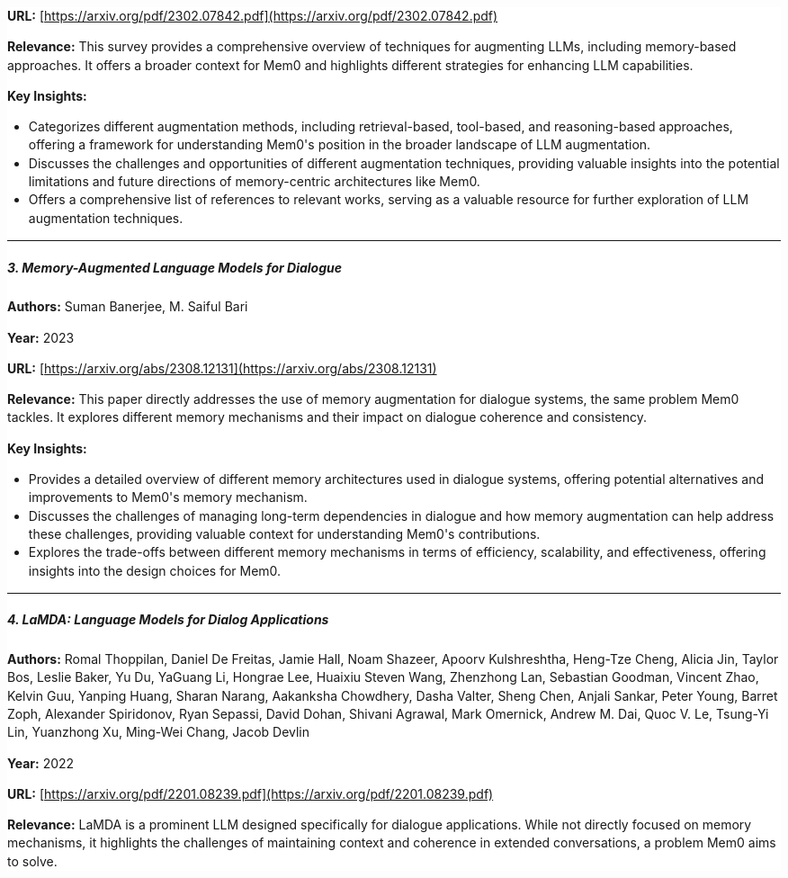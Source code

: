 **URL:** [https://arxiv.org/pdf/2302.07842.pdf](https://arxiv.org/pdf/2302.07842.pdf)

**Relevance:** This survey provides a comprehensive overview of techniques for augmenting LLMs, including memory-based approaches. It offers a broader context for Mem0 and highlights different strategies for enhancing LLM capabilities.

**Key Insights:**
- Categorizes different augmentation methods, including retrieval-based, tool-based, and reasoning-based approaches, offering a framework for understanding Mem0's position in the broader landscape of LLM augmentation.
- Discusses the challenges and opportunities of different augmentation techniques, providing valuable insights into the potential limitations and future directions of memory-centric architectures like Mem0.
- Offers a comprehensive list of references to relevant works, serving as a valuable resource for further exploration of LLM augmentation techniques.

---

##### 3. Memory-Augmented Language Models for Dialogue

**Authors:** Suman Banerjee, M. Saiful Bari

**Year:** 2023

**URL:** [https://arxiv.org/abs/2308.12131](https://arxiv.org/abs/2308.12131)

**Relevance:** This paper directly addresses the use of memory augmentation for dialogue systems, the same problem Mem0 tackles. It explores different memory mechanisms and their impact on dialogue coherence and consistency.

**Key Insights:**
- Provides a detailed overview of different memory architectures used in dialogue systems, offering potential alternatives and improvements to Mem0's memory mechanism.
- Discusses the challenges of managing long-term dependencies in dialogue and how memory augmentation can help address these challenges, providing valuable context for understanding Mem0's contributions.
- Explores the trade-offs between different memory mechanisms in terms of efficiency, scalability, and effectiveness, offering insights into the design choices for Mem0.

---

##### 4. LaMDA: Language Models for Dialog Applications

**Authors:** Romal Thoppilan, Daniel De Freitas, Jamie Hall, Noam Shazeer, Apoorv Kulshreshtha, Heng-Tze Cheng, Alicia Jin, Taylor Bos, Leslie Baker, Yu Du, YaGuang Li, Hongrae Lee, Huaixiu Steven Wang,  Zhenzhong Lan,  Sebastian Goodman,  Vincent Zhao,  Kelvin Guu,  Yanping Huang,  Sharan Narang,  Aakanksha Chowdhery,  Dasha Valter,  Sheng Chen,  Anjali Sankar,  Peter Young,  Barret Zoph,  Alexander Spiridonov,  Ryan Sepassi,  David Dohan,  Shivani Agrawal,  Mark Omernick,  Andrew M. Dai,  Quoc V. Le,  Tsung-Yi Lin,  Yuanzhong Xu,  Ming-Wei Chang,  Jacob Devlin

**Year:** 2022

**URL:** [https://arxiv.org/pdf/2201.08239.pdf](https://arxiv.org/pdf/2201.08239.pdf)

**Relevance:** LaMDA is a prominent LLM designed specifically for dialogue applications. While not directly focused on memory mechanisms, it highlights the challenges of maintaining context and coherence in extended conversations, a problem Mem0 aims to solve.
